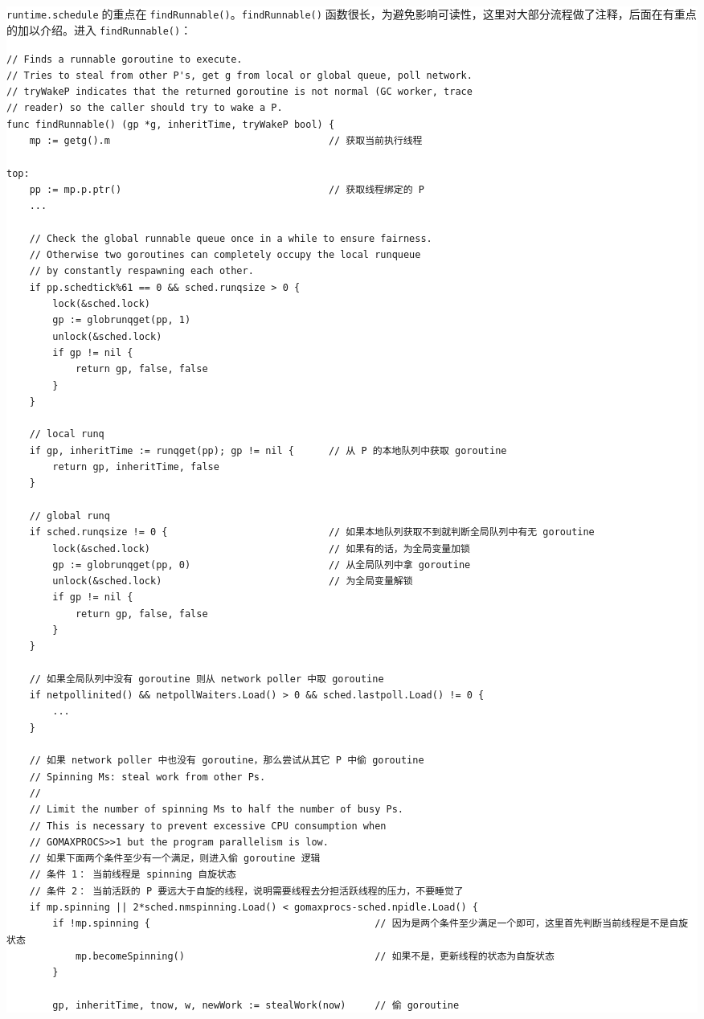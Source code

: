 `runtime.schedule` 的重点在 `findRunnable()`。`findRunnable()` 函数很长，为避免影响可读性，这里对大部分流程做了注释，后面在有重点的加以介绍。进入 `findRunnable()`：



```
// Finds a runnable goroutine to execute.
// Tries to steal from other P's, get g from local or global queue, poll network.
// tryWakeP indicates that the returned goroutine is not normal (GC worker, trace
// reader) so the caller should try to wake a P.
func findRunnable() (gp *g, inheritTime, tryWakeP bool) {
	mp := getg().m                                      // 获取当前执行线程

top:
	pp := mp.p.ptr()                                    // 获取线程绑定的 P
	...
	
    // Check the global runnable queue once in a while to ensure fairness.
	// Otherwise two goroutines can completely occupy the local runqueue
	// by constantly respawning each other.
	if pp.schedtick%61 == 0 && sched.runqsize > 0 {
		lock(&sched.lock)
		gp := globrunqget(pp, 1)
		unlock(&sched.lock)
		if gp != nil {
			return gp, false, false
		}
	}

    // local runq
	if gp, inheritTime := runqget(pp); gp != nil {      // 从 P 的本地队列中获取 goroutine
		return gp, inheritTime, false
	}

    // global runq
	if sched.runqsize != 0 {                            // 如果本地队列获取不到就判断全局队列中有无 goroutine
		lock(&sched.lock)                               // 如果有的话，为全局变量加锁
		gp := globrunqget(pp, 0)                        // 从全局队列中拿 goroutine
		unlock(&sched.lock)                             // 为全局变量解锁
		if gp != nil {
			return gp, false, false
		}
	}

    // 如果全局队列中没有 goroutine 则从 network poller 中取 goroutine
    if netpollinited() && netpollWaiters.Load() > 0 && sched.lastpoll.Load() != 0 {
		...
	}

    // 如果 network poller 中也没有 goroutine，那么尝试从其它 P 中偷 goroutine
    // Spinning Ms: steal work from other Ps.
	//
	// Limit the number of spinning Ms to half the number of busy Ps.
	// This is necessary to prevent excessive CPU consumption when
	// GOMAXPROCS>>1 but the program parallelism is low.
    // 如果下面两个条件至少有一个满足，则进入偷 goroutine 逻辑
    // 条件 1： 当前线程是 spinning 自旋状态
    // 条件 2： 当前活跃的 P 要远大于自旋的线程，说明需要线程去分担活跃线程的压力，不要睡觉了
	if mp.spinning || 2*sched.nmspinning.Load() < gomaxprocs-sched.npidle.Load() {
        if !mp.spinning {                                       // 因为是两个条件至少满足一个即可，这里首先判断当前线程是不是自旋状态
			mp.becomeSpinning()                                 // 如果不是，更新线程的状态为自旋状态
		}

        gp, inheritTime, tnow, w, newWork := stealWork(now)     // 偷 goroutine
```